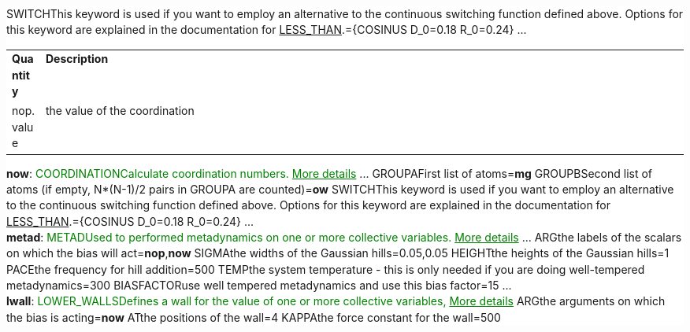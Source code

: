    <span class="plumedtooltip">SWITCH<span class="right">This keyword is used if you want to employ an alternative to the continuous switching function defined above. Options for this keyword are explained in the documentation for <a href="https://www.plumed.org/doc-master/user-doc/html/LESS_THAN">LESS_THAN</a>.<i></i></span></span>={COSINUS D_0=0.18 R_0=0.24}
...
<br/><span style="display:none;" id="data/solutions/inputs/plumed_metad.dat_solnop">The COORDINATION action with label <b>nop</b> calculates the following quantities:<table  align="center" frame="void" width="95%" cellpadding="5%"><tr><td width="5%"><b> Quantity </b>  </td><td><b> Description </b> </td></tr><tr><td width="5%">nop.value</td><td>the value of the coordination</td></tr></table></span><b name="data/solutions/inputs/plumed_metad.dat_solnow" onclick='showPath("data/solutions/inputs/plumed_metad.dat","data/solutions/inputs/plumed_metad.dat_solnow","data/solutions/inputs/plumed_metad.dat_solnow","brown")'>now</b>: <span class="plumedtooltip" style="color:green">COORDINATION<span class="right">Calculate coordination numbers. <a href="https://www.plumed.org/doc-master/user-doc/html/COORDINATION" style="color:green">More details</a><i></i></span></span> ...
   <span class="plumedtooltip">GROUPA<span class="right">First list of atoms<i></i></span></span>=<b name="data/solutions/inputs/plumed_metad.dat_solmg">mg</b>
   <span class="plumedtooltip">GROUPB<span class="right">Second list of atoms (if empty, N*(N-1)/2 pairs in GROUPA are counted)<i></i></span></span>=<b name="data/solutions/inputs/plumed_metad.dat_solow">ow</b>
   <span class="plumedtooltip">SWITCH<span class="right">This keyword is used if you want to employ an alternative to the continuous switching function defined above. Options for this keyword are explained in the documentation for <a href="https://www.plumed.org/doc-master/user-doc/html/LESS_THAN">LESS_THAN</a>.<i></i></span></span>={COSINUS D_0=0.18 R_0=0.24}
...
<br/><span style="display:none;" id="data/solutions/inputs/plumed_metad.dat_solnow">The COORDINATION action with label <b>now</b> calculates the following quantities:<table  align="center" frame="void" width="95%" cellpadding="5%"><tr><td width="5%"><b> Quantity </b>  </td><td><b> Description </b> </td></tr><tr><td width="5%">now.value</td><td>the value of the coordination</td></tr></table></span><b name="data/solutions/inputs/plumed_metad.dat_solmetad" onclick='showPath("data/solutions/inputs/plumed_metad.dat","data/solutions/inputs/plumed_metad.dat_solmetad","data/solutions/inputs/plumed_metad.dat_solmetad","brown")'>metad</b>: <span class="plumedtooltip" style="color:green">METAD<span class="right">Used to performed metadynamics on one or more collective variables. <a href="https://www.plumed.org/doc-master/user-doc/html/METAD" style="color:green">More details</a><i></i></span></span> ...
   <span class="plumedtooltip">ARG<span class="right">the labels of the scalars on which the bias will act<i></i></span></span>=<b name="data/solutions/inputs/plumed_metad.dat_solnop">nop</b>,<b name="data/solutions/inputs/plumed_metad.dat_solnow">now</b>
   <span class="plumedtooltip">SIGMA<span class="right">the widths of the Gaussian hills<i></i></span></span>=0.05,0.05 
   <span class="plumedtooltip">HEIGHT<span class="right">the heights of the Gaussian hills<i></i></span></span>=1 <span class="plumedtooltip">PACE<span class="right">the frequency for hill addition<i></i></span></span>=500 <span class="plumedtooltip">TEMP<span class="right">the system temperature - this is only needed if you are doing well-tempered metadynamics<i></i></span></span>=300 <span class="plumedtooltip">BIASFACTOR<span class="right">use well tempered metadynamics and use this bias factor<i></i></span></span>=15 
...
<br/><span style="display:none;" id="data/solutions/inputs/plumed_metad.dat_solmetad">The METAD action with label <b>metad</b> calculates the following quantities:<table  align="center" frame="void" width="95%" cellpadding="5%"><tr><td width="5%"><b> Quantity </b>  </td><td><b> Description </b> </td></tr><tr><td width="5%">metad.bias</td><td>the instantaneous value of the bias potential</td></tr></table></span><b name="data/solutions/inputs/plumed_metad.dat_sollwall" onclick='showPath("data/solutions/inputs/plumed_metad.dat","data/solutions/inputs/plumed_metad.dat_sollwall","data/solutions/inputs/plumed_metad.dat_sollwall","brown")'>lwall</b>: <span class="plumedtooltip" style="color:green">LOWER_WALLS<span class="right">Defines a wall for the value of one or more collective variables, <a href="https://www.plumed.org/doc-master/user-doc/html/LOWER_WALLS" style="color:green">More details</a><i></i></span></span> <span class="plumedtooltip">ARG<span class="right">the arguments on which the bias is acting<i></i></span></span>=<b name="data/solutions/inputs/plumed_metad.dat_solnow">now</b> <span class="plumedtooltip">AT<span class="right">the positions of the wall<i></i></span></span>=4 <span class="plumedtooltip">KAPPA<span class="right">the force constant for the wall<i></i></span></span>=500